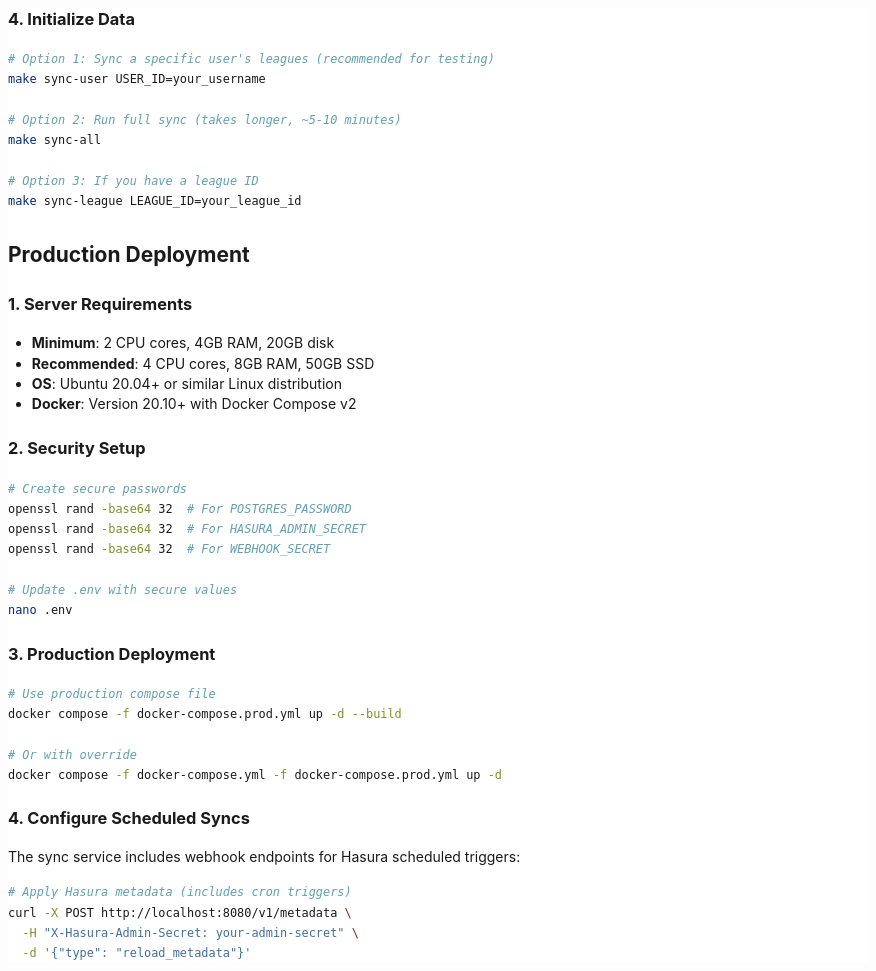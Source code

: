 ### 4. Initialize Data

```bash
# Option 1: Sync a specific user's leagues (recommended for testing)
make sync-user USER_ID=your_username

# Option 2: Run full sync (takes longer, ~5-10 minutes)
make sync-all

# Option 3: If you have a league ID
make sync-league LEAGUE_ID=your_league_id
```

## Production Deployment

### 1. Server Requirements

- **Minimum**: 2 CPU cores, 4GB RAM, 20GB disk
- **Recommended**: 4 CPU cores, 8GB RAM, 50GB SSD
- **OS**: Ubuntu 20.04+ or similar Linux distribution
- **Docker**: Version 20.10+ with Docker Compose v2

### 2. Security Setup

```bash
# Create secure passwords
openssl rand -base64 32  # For POSTGRES_PASSWORD
openssl rand -base64 32  # For HASURA_ADMIN_SECRET
openssl rand -base64 32  # For WEBHOOK_SECRET

# Update .env with secure values
nano .env
```

### 3. Production Deployment

```bash
# Use production compose file
docker compose -f docker-compose.prod.yml up -d --build

# Or with override
docker compose -f docker-compose.yml -f docker-compose.prod.yml up -d
```

### 4. Configure Scheduled Syncs

The sync service includes webhook endpoints for Hasura scheduled triggers:

```bash
# Apply Hasura metadata (includes cron triggers)
curl -X POST http://localhost:8080/v1/metadata \
  -H "X-Hasura-Admin-Secret: your-admin-secret" \
  -d '{"type": "reload_metadata"}'
```

